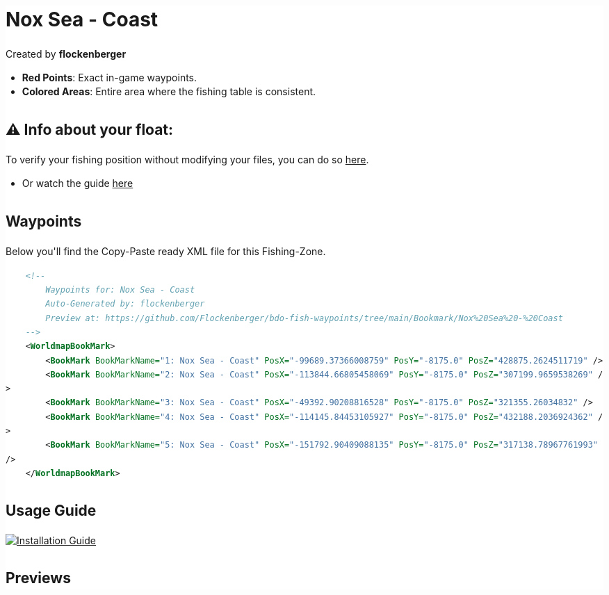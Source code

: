 # Nox Sea - Coast
Created by **flockenberger**

- **Red Points**: Exact in-game waypoints.
- **Colored Areas**: Entire area where the fishing table is consistent.
## ⚠️ Info about your float:
To verify your fishing position without modifying your files, you can do so [here](https://flockenberger.github.io/bdo-fish-position/).
- Or watch the guide [here](https://youtu.be/t-VXcRoNojk)

## Waypoints
Below you'll find the Copy-Paste ready XML file for this Fishing-Zone.

```xml
	<!--
		Waypoints for: Nox Sea - Coast
		Auto-Generated by: flockenberger
		Preview at: https://github.com/Flockenberger/bdo-fish-waypoints/tree/main/Bookmark/Nox%20Sea%20-%20Coast
	-->
	<WorldmapBookMark>
		<BookMark BookMarkName="1: Nox Sea - Coast" PosX="-99689.37366008759" PosY="-8175.0" PosZ="428875.2624511719" />
		<BookMark BookMarkName="2: Nox Sea - Coast" PosX="-113844.66805458069" PosY="-8175.0" PosZ="307199.9659538269" />
		<BookMark BookMarkName="3: Nox Sea - Coast" PosX="-49392.90208816528" PosY="-8175.0" PosZ="321355.26034832" />
		<BookMark BookMarkName="4: Nox Sea - Coast" PosX="-114145.84453105927" PosY="-8175.0" PosZ="432188.2036924362" />
		<BookMark BookMarkName="5: Nox Sea - Coast" PosX="-151792.90409088135" PosY="-8175.0" PosZ="317138.78967761993" />
	</WorldmapBookMark>
```

## Usage Guide
[![Installation Guide](https://img.youtube.com/vi/W-bWmKdv8K8/0.jpg)](https://youtu.be/W-bWmKdv8K8)

## Previews